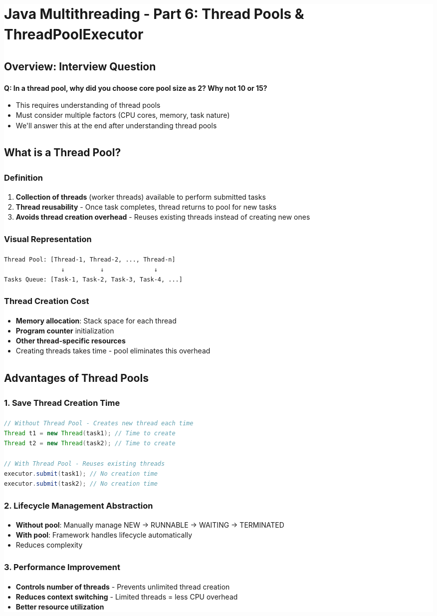 # Java Multithreading - Part 6: Thread Pools & ThreadPoolExecutor

## Overview: Interview Question
**Q: In a thread pool, why did you choose core pool size as 2? Why not 10 or 15?**
- This requires understanding of thread pools
- Must consider multiple factors (CPU cores, memory, task nature)
- We'll answer this at the end after understanding thread pools

## What is a Thread Pool?

### Definition
1. **Collection of threads** (worker threads) available to perform submitted tasks
2. **Thread reusability** - Once task completes, thread returns to pool for new tasks
3. **Avoids thread creation overhead** - Reuses existing threads instead of creating new ones

### Visual Representation
```
Thread Pool: [Thread-1, Thread-2, ..., Thread-n]
                ↓          ↓              ↓
Tasks Queue: [Task-1, Task-2, Task-3, Task-4, ...]
```

### Thread Creation Cost
- **Memory allocation**: Stack space for each thread
- **Program counter** initialization
- **Other thread-specific resources**
- Creating threads takes time - pool eliminates this overhead

## Advantages of Thread Pools

### 1. Save Thread Creation Time
```java
// Without Thread Pool - Creates new thread each time
Thread t1 = new Thread(task1); // Time to create
Thread t2 = new Thread(task2); // Time to create

// With Thread Pool - Reuses existing threads
executor.submit(task1); // No creation time
executor.submit(task2); // No creation time
```

### 2. Lifecycle Management Abstraction
- **Without pool**: Manually manage NEW → RUNNABLE → WAITING → TERMINATED
- **With pool**: Framework handles lifecycle automatically
- Reduces complexity

### 3. Performance Improvement
- **Controls number of threads** - Prevents unlimited thread creation
- **Reduces context switching** - Limited threads = less CPU overhead
- **Better resource utilization**
